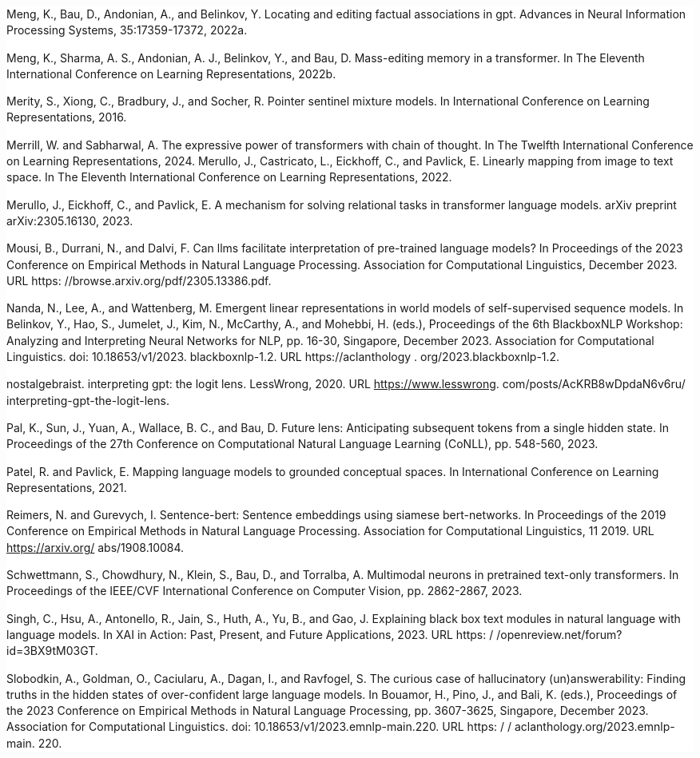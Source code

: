 Meng, K., Bau, D., Andonian, A., and Belinkov, Y. Locating and editing factual associations in gpt. Advances in Neural Information Processing Systems, 35:17359-17372, 2022a.

Meng, K., Sharma, A. S., Andonian, A. J., Belinkov, Y., and Bau, D. Mass-editing memory in a transformer. In The Eleventh International Conference on Learning Representations, 2022b.

Merity, S., Xiong, C., Bradbury, J., and Socher, R. Pointer sentinel mixture models. In International Conference on Learning Representations, 2016.

Merrill, W. and Sabharwal, A. The expressive power of transformers with chain of thought. In The Twelfth International Conference on Learning Representations, 2024.
Merullo, J., Castricato, L., Eickhoff, C., and Pavlick, E. Linearly mapping from image to text space. In The Eleventh International Conference on Learning Representations, 2022.

Merullo, J., Eickhoff, C., and Pavlick, E. A mechanism for solving relational tasks in transformer language models. arXiv preprint arXiv:2305.16130, 2023.

Mousi, B., Durrani, N., and Dalvi, F. Can llms facilitate interpretation of pre-trained language models? In Proceedings of the 2023 Conference on Empirical Methods in Natural Language Processing. Association for Computational Linguistics, December 2023. URL https: //browse.arxiv.org/pdf/2305.13386.pdf.

Nanda, N., Lee, A., and Wattenberg, M. Emergent linear representations in world models of self-supervised sequence models. In Belinkov, Y., Hao, S., Jumelet, J., Kim, N., McCarthy, A., and Mohebbi, H. (eds.), Proceedings of the 6th BlackboxNLP Workshop: Analyzing and Interpreting Neural Networks for NLP, pp. 16-30, Singapore, December 2023. Association for Computational Linguistics. doi: 10.18653/v1/2023. blackboxnlp-1.2. URL https://aclanthology . org/2023.blackboxnlp-1.2.

nostalgebraist. interpreting gpt: the logit lens. LessWrong, 2020. URL https://www.lesswrong. com/posts/AcKRB8wDpdaN6v6ru/ interpreting-gpt-the-logit-lens.

Pal, K., Sun, J., Yuan, A., Wallace, B. C., and Bau, D. Future lens: Anticipating subsequent tokens from a single hidden state. In Proceedings of the 27th Conference on Computational Natural Language Learning (CoNLL), pp. 548-560, 2023.

Patel, R. and Pavlick, E. Mapping language models to grounded conceptual spaces. In International Conference on Learning Representations, 2021.

Reimers, N. and Gurevych, I. Sentence-bert: Sentence embeddings using siamese bert-networks. In Proceedings of the 2019 Conference on Empirical Methods in Natural Language Processing. Association for Computational Linguistics, 11 2019. URL https://arxiv.org/ $\mathrm{abs} / 1908.10084$.

Schwettmann, S., Chowdhury, N., Klein, S., Bau, D., and Torralba, A. Multimodal neurons in pretrained text-only transformers. In Proceedings of the IEEE/CVF International Conference on Computer Vision, pp. 2862-2867, 2023.

Singh, C., Hsu, A., Antonello, R., Jain, S., Huth, A., Yu, B., and Gao, J. Explaining black box text modules in natural
language with language models. In XAI in Action: Past, Present, and Future Applications, 2023. URL https: / /openreview.net/forum?id=3BX9tM03GT.

Slobodkin, A., Goldman, O., Caciularu, A., Dagan, I., and Ravfogel, S. The curious case of hallucinatory (un)answerability: Finding truths in the hidden states of over-confident large language models. In Bouamor, H., Pino, J., and Bali, K. (eds.), Proceedings of the 2023 Conference on Empirical Methods in Natural Language Processing, pp. 3607-3625, Singapore, December 2023. Association for Computational Linguistics. doi: 10.18653/v1/2023.emnlp-main.220. URL https: / / aclanthology.org/2023.emnlp-main. 220.
